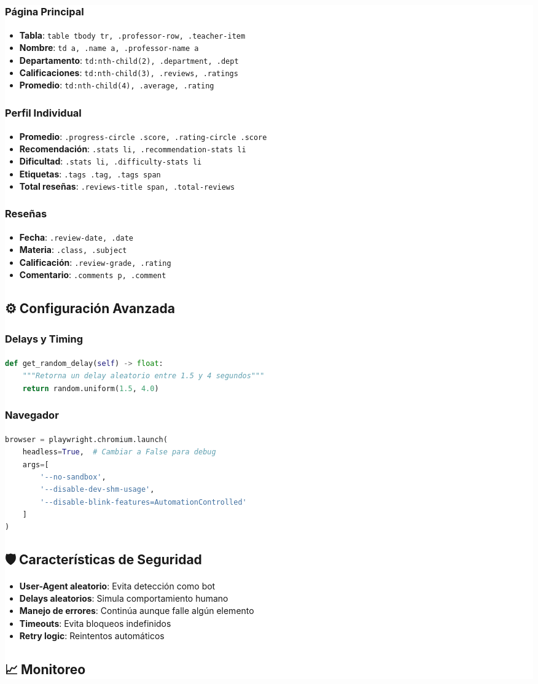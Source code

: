 ### Página Principal
- **Tabla**: `table tbody tr, .professor-row, .teacher-item`
- **Nombre**: `td a, .name a, .professor-name a`
- **Departamento**: `td:nth-child(2), .department, .dept`
- **Calificaciones**: `td:nth-child(3), .reviews, .ratings`
- **Promedio**: `td:nth-child(4), .average, .rating`

### Perfil Individual
- **Promedio**: `.progress-circle .score, .rating-circle .score`
- **Recomendación**: `.stats li, .recommendation-stats li`
- **Dificultad**: `.stats li, .difficulty-stats li`
- **Etiquetas**: `.tags .tag, .tags span`
- **Total reseñas**: `.reviews-title span, .total-reviews`

### Reseñas
- **Fecha**: `.review-date, .date`
- **Materia**: `.class, .subject`
- **Calificación**: `.review-grade, .rating`
- **Comentario**: `.comments p, .comment`

## ⚙️ Configuración Avanzada

### Delays y Timing
```python
def get_random_delay(self) -> float:
    """Retorna un delay aleatorio entre 1.5 y 4 segundos"""
    return random.uniform(1.5, 4.0)
```

### Navegador
```python
browser = playwright.chromium.launch(
    headless=True,  # Cambiar a False para debug
    args=[
        '--no-sandbox',
        '--disable-dev-shm-usage',
        '--disable-blink-features=AutomationControlled'
    ]
)
```

## 🛡️ Características de Seguridad

- **User-Agent aleatorio**: Evita detección como bot
- **Delays aleatorios**: Simula comportamiento humano
- **Manejo de errores**: Continúa aunque falle algún elemento
- **Timeouts**: Evita bloqueos indefinidos
- **Retry logic**: Reintentos automáticos

## 📈 Monitoreo
